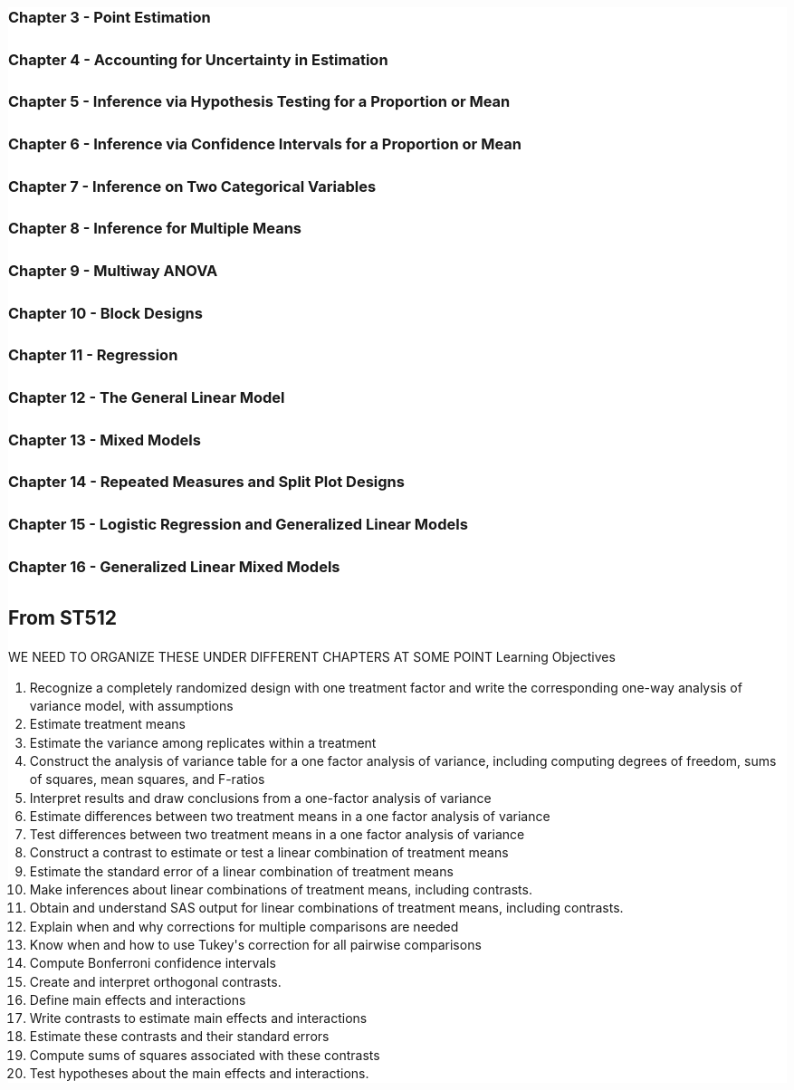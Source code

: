 ### Chapter 3 - Point Estimation

### Chapter 4 - Accounting for Uncertainty in Estimation

### Chapter 5 - Inference via Hypothesis Testing for a Proportion or Mean

### Chapter 6 - Inference via Confidence Intervals for a Proportion or Mean

### Chapter 7 - Inference on Two Categorical Variables

### Chapter 8 - Inference for Multiple Means

### Chapter 9 - Multiway ANOVA

### Chapter 10 - Block Designs

### Chapter 11 - Regression 

### Chapter 12 - The General Linear Model

### Chapter 13 - Mixed Models

### Chapter 14 - Repeated Measures and Split Plot Designs 

### Chapter 15 - Logistic Regression and Generalized Linear Models

### Chapter 16 - Generalized Linear Mixed Models



## From ST512

WE NEED TO ORGANIZE THESE UNDER DIFFERENT CHAPTERS AT SOME POINT
Learning Objectives

1. Recognize a completely randomized design with one treatment factor and write the corresponding one-way analysis of variance model, with assumptions
2. Estimate treatment means
3. Estimate the variance among replicates within a treatment
4. Construct the analysis of variance table for a one factor analysis of variance, including computing degrees of freedom, sums of squares, mean squares, and F-ratios
5. Interpret results and draw conclusions from a one-factor analysis of variance
6. Estimate differences between two treatment means in a one factor analysis of variance
7. Test differences between two treatment means in a one factor analysis of variance
8. Construct a contrast to estimate or test a linear combination of treatment means
9. Estimate the standard error of a linear combination of treatment means
10. Make inferences about linear combinations of treatment means, including contrasts.
11. Obtain and understand SAS output for linear combinations of treatment means, including contrasts.
12. Explain when and why corrections for multiple comparisons are needed
13. Know when and how to use Tukey's correction for all pairwise comparisons
14. Compute Bonferroni confidence intervals
15. Create and interpret orthogonal contrasts.
16. Define main effects and interactions
17. Write contrasts to estimate main effects and interactions
18. Estimate these contrasts and their standard errors
19. Compute sums of squares associated with these contrasts
20. Test hypotheses about the main effects and interactions.